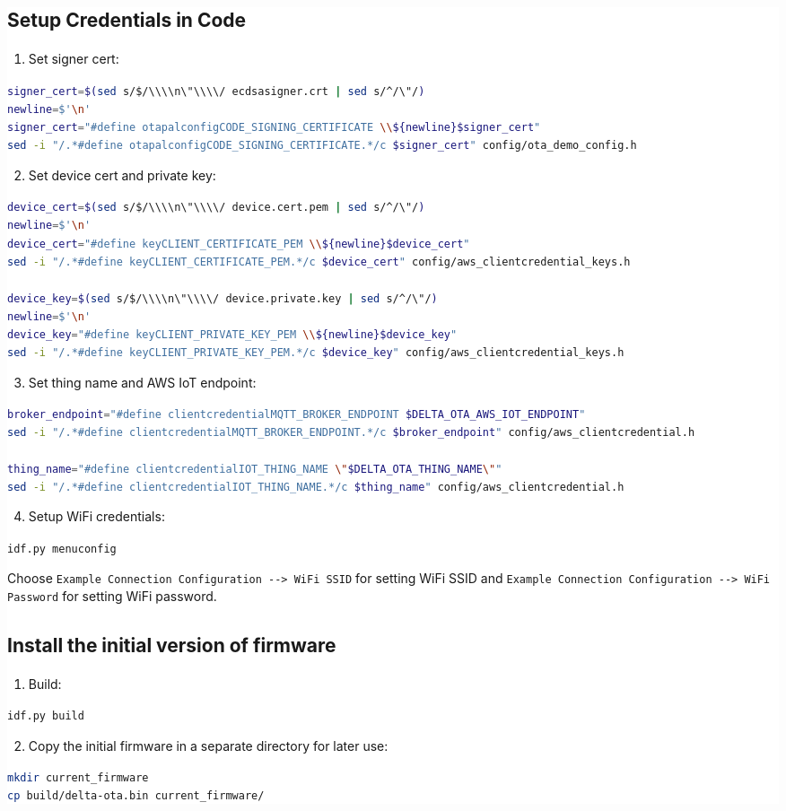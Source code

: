 ## Setup Credentials in Code

1. Set signer cert:

```sh
signer_cert=$(sed s/$/\\\\n\"\\\\/ ecdsasigner.crt | sed s/^/\"/)
newline=$'\n'
signer_cert="#define otapalconfigCODE_SIGNING_CERTIFICATE \\${newline}$signer_cert"
sed -i "/.*#define otapalconfigCODE_SIGNING_CERTIFICATE.*/c $signer_cert" config/ota_demo_config.h
```

2. Set device cert and private key:

```sh
device_cert=$(sed s/$/\\\\n\"\\\\/ device.cert.pem | sed s/^/\"/)
newline=$'\n'
device_cert="#define keyCLIENT_CERTIFICATE_PEM \\${newline}$device_cert"
sed -i "/.*#define keyCLIENT_CERTIFICATE_PEM.*/c $device_cert" config/aws_clientcredential_keys.h

device_key=$(sed s/$/\\\\n\"\\\\/ device.private.key | sed s/^/\"/)
newline=$'\n'
device_key="#define keyCLIENT_PRIVATE_KEY_PEM \\${newline}$device_key"
sed -i "/.*#define keyCLIENT_PRIVATE_KEY_PEM.*/c $device_key" config/aws_clientcredential_keys.h
```

3. Set thing name and AWS IoT endpoint:

```sh
broker_endpoint="#define clientcredentialMQTT_BROKER_ENDPOINT $DELTA_OTA_AWS_IOT_ENDPOINT"
sed -i "/.*#define clientcredentialMQTT_BROKER_ENDPOINT.*/c $broker_endpoint" config/aws_clientcredential.h

thing_name="#define clientcredentialIOT_THING_NAME \"$DELTA_OTA_THING_NAME\""
sed -i "/.*#define clientcredentialIOT_THING_NAME.*/c $thing_name" config/aws_clientcredential.h
```

4. Setup WiFi credentials:

```sh
idf.py menuconfig
```
Choose `Example Connection Configuration --> WiFi SSID` for setting WiFi SSID and
`Example Connection Configuration --> WiFi Password` for setting WiFi password.

## Install the initial version of firmware

1. Build:

```sh
idf.py build
```

2. Copy the initial firmware in a separate directory for later use:

```sh
mkdir current_firmware
cp build/delta-ota.bin current_firmware/
```
